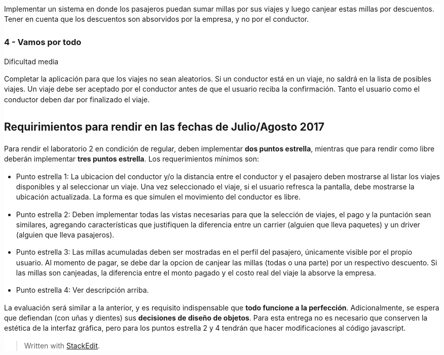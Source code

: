 Implementar un sistema en donde los pasajeros puedan sumar millas por sus viajes y luego canjear estas millas por descuentos. Tener en cuenta que los descuentos son absorvidos por la empresa, y no por el conductor.


### 4 - Vamos por todo

Dificultad media

Completar la aplicación para que los viajes no sean aleatorios. Si un conductor está en un viaje, no saldrá en la lista de posibles viajes. Un viaje debe ser aceptado por el conductor antes de que el usuario reciba la confirmación. Tanto el usuario como el conductor deben dar por finalizado el viaje.

## Requirimientos para rendir en las fechas de Julio/Agosto 2017

Para rendir el laboratorio 2 en condición de regular, deben implementar **dos puntos estrella**, mientras que para rendir como libre
deberán implementar **tres puntos estrella**. Los requerimientos mínimos son:

- Punto estrella 1: La ubicacion del conductor y/o la distancia entre el conductor y el pasajero deben mostrarse al listar los viajes disponibles
y al seleccionar un viaje. Una vez seleccionado el viaje, si el usuario refresca la pantalla, debe mostrarse la ubicación actualizada.
La forma es que simulen el movimiento del conductor es libre.

- Punto estrella 2: Deben implementar todas las vistas necesarias para que la selección de viajes, el pago y la puntación sean similares,
agregando características que justifiquen la diferencia entre un carrier (alguien que lleva paquetes) y un driver (alguien que lleva pasajeros).

- Punto estrella 3: Las millas acumuladas deben ser mostradas en el perfil del pasajero, únicamente visible por el propio usuario. Al momento de pagar, se debe dar la
opcion de canjear las millas (todas o una parte) por un respectivo descuento. Si las millas son canjeadas, la diferencia entre el monto pagado y el costo real del viaje
la absorve la empresa.

- Punto estrella 4: Ver descripción arriba.

La evaluación será similar a la anterior, y es requisito indispensable que **todo funcione a la perfección**. Adicionalmente, se espera
que defiendan (con uñas y dientes) sus **decisiones de diseño de objetos**. Para esta entrega no es necesario que conserven la estética de la interfaz gráfica, pero para los puntos estrella 2 y 4 tendrán
que hacer modificaciones al código javascript.

> Written with [StackEdit](https://stackedit.io/).

